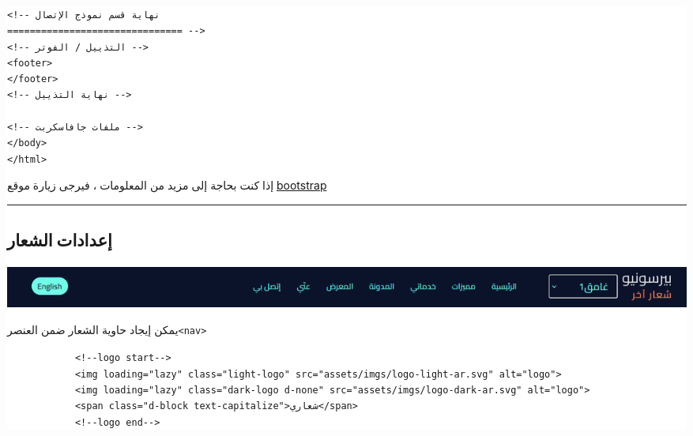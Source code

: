     <!-- نهاية قسم نموذج الإتصال
    =============================== -->
    <!-- التذييل / الفوتر -->
    <footer>
    </footer>
    <!-- نهاية التذييل -->

    <!-- ملفات جافاسكربت -->
    </body>
    </html>

إذا كنت بحاجة إلى مزيد من المعلومات ، فيرجى زيارة موقع [bootstrap](https://getbootstrap.com/docs/4.4/layout/grid/)

</section>

* * *

<section id="idocs_logo_settings">

## إعدادات الشعار

![logo-image](assets/imgs/documentation/img.png)

يمكن إيجاد حاوية الشعار ضمن العنصر`<nav>`

                <!--logo start-->
                <img loading="lazy" class="light-logo" src="assets/imgs/logo-light-ar.svg" alt="logo">
                <img loading="lazy" class="dark-logo d-none" src="assets/imgs/logo-dark-ar.svg" alt="logo">
                <span class="d-block text-capitalize">شعاري</span>
                <!--logo end-->
